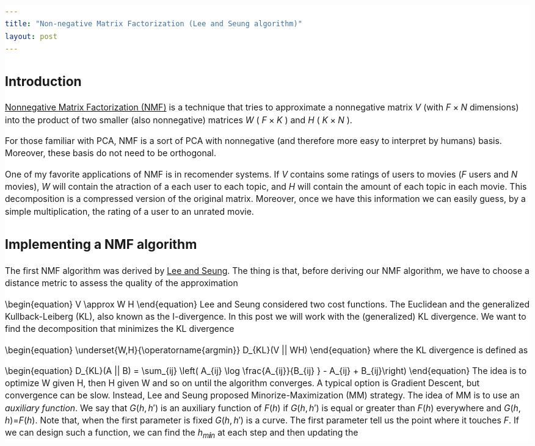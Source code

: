 ```yaml
---
title: "Non-negative Matrix Factorization (Lee and Seung algorithm)"
layout: post
---
```


Introduction
------------

[Nonnegative Matrix Factorization
(NMF)](https://www.nature.com/articles/44565) is a technique that tries
to approximate a nonnegative matrix *V* (with
*F* × *N*
 dimensions) into the product of two smaller (also nonnegative) matrices
*W* (
*F* × *K*
) and *H* (
*K* × *N*
).

For those familiar with PCA, NMF is a sort of PCA with nonnegative (and
therefore more easy to interpret by humans) basis. Moreover, these basis
do not need to be orthogonal.

One of my favorite applications of NMF is in recomender systems. If *V*
contains some ratings of users to movies (*F* users and *N* movies), *W*
will contain the atraction of a each user to each topic, and *H* will
contain the amount of each topic in each movie. This decomposition is a
compressed version of the original matrix. Moreover, once we have this
information we can easily guess, by a simple multiplication, the rating
of a user to an unrated movie.

Implementing a NMF algorithm
----------------------------

The first NMF algorithm was derived by [Lee and
Seung](https://papers.nips.cc/paper/1861-algorithms-for-non-negative-matrix-factorization.pdf).
The thing is that, before deriving our NMF algorithm, we have to choose
a distance metric to assess the quality of the approximation

\begin{equation}
V \approx W H
\end{equation}
Lee and Seung considered two cost functions. The Euclidean and the
generalized Kullback-Leiberg (KL), also known as the I-divergence. In
this post we will work with the (generalized) KL divergence. We want to
find the decomposition that minimizes the KL divergence

\begin{equation}
\underset{W,H}{\operatorname{argmin}} D_{KL}(V || WH)
\end{equation}
where the KL divergence is defined as

\begin{equation}
D_{KL}(A || B) = \sum_{ij} \left( A_{ij} \log \frac{A_{ij}}{B_{ij} } - A_{ij}  + B_{ij}\right)
\end{equation}
The idea is to optimize W given H, then H given W and so on until the
algorithm converges. A typical option is Gradient Descent, but
convergence can be slow. Instead, Lee and Seung proposed
Minorize-Maximization (MM) strategy. The idea of MM is to use an
*auxiliary function*. We say that *G*(*h*, *h*′) is an auxiliary
function of *F*(*h*) if *G*(*h*, *h*′) is equal or greater than *F*(*h*)
everywhere and *G*(*h*, *h*)=*F*(*h*). Note that, when the first
parameter is fixed *G*(*h*, *h*′) is a curve. The first parameter tell
us the point where it touches *F*. If we can design such a function, we
can find the *h*<sub>*m**i**n*</sub> at each step and then updating the